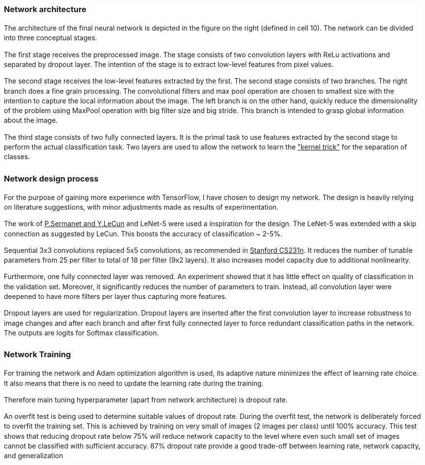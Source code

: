 ### Network architecture

The architecture of the final neural network is depicted in the figure on the right (defined in cell 10). The network can be divided into three conceptual stages. 

The first stage receives the preprocessed image. The stage consists of two convolution layers with ReLu activations and separated by dropout layer. The intention of the stage is to extract low-level features from pixel values.  

The second stage receives the low-level features extracted by the first. The second stage consists of two branches. The right branch does a fine grain processing. The convolutional filters and max pool operation are chosen to smallest size with the intention to capture the local information about the image. The left branch is on the other hand, quickly reduce the dimensionality of the problem using MaxPool operation with big filter size and big stride. This branch is intended to grasp global information about the image.

The third stage consists of two fully connected layers. It is the primal task to use features extracted by the second stage to perform the actual classification task. Two layers are used to allow the network to learn the ["kernel trick"](https://people.eecs.berkeley.edu/~jordan/courses/281B-spring04/lectures/lec3.pdf) for the separation of classes. 

### Network design process

For the purpose of gaining more experience with TensorFlow, I have chosen to design my network. The design is heavily relying on literature suggestions, with minor adjustments made as results of experimentation.

The work of [P.Sermanet and Y.LeCun](http://yann.lecun.com/exdb/publis/pdf/sermanet-ijcnn-11.pdf) and LeNet-5 were used a inspiration for the design. The LeNet-5 was extended with a skip connection as suggested by LeCun. This boosts the accuracy of classification ~ 2-5%.

Sequential 3x3 convolutions replaced 5x5 convolutions, as recommended in [Stanford CS231n](https://www.youtube.com/watch?v=pA4BsUK3oP4&index=11&list=PLwQyV9I_3POsyBPRNUU_ryNfXzgfkiw2p). It reduces the number of tunable parameters from 25 per filter to total of 18 per filter (9x2 layers).  It also increases model capacity due to additional nonlinearity. 

Furthermore, one fully connected layer was removed. An experiment showed that it has little effect on quality of classification in the validation set. Moreover, it significantly reduces the number of parameters to train. Instead, all convolution layer were deepened to have more filters per layer thus capturing more features.

Dropout layers are used for regularization. Dropout layers are inserted after the first convolution layer to increase robustness to image changes and after each branch and after first fully connected layer to force redundant classification paths in the network. The outputs are  logits for Softmax classification.

### Network Training

For training the network and Adam optimization algorithm is used, its adaptive nature minimizes the effect of learning rate choice. It also means that there is no need to update the learning rate during the training.

Therefore main tuning hyperparameter (apart from network architecture) is dropout rate.

An overfit test is being used to determine suitable values of dropout rate.  During the overfit test, the network is deliberately forced to overfit the training set. This is achieved by training on very small of images (2 images per class) until 100% accuracy. This test shows that reducing dropout rate below 75% will reduce network capacity to the level where even such small set of images cannot be classified with sufficient accuracy.  87% dropout rate provide a good trade-off between learning rate, network capacity, and generalization
